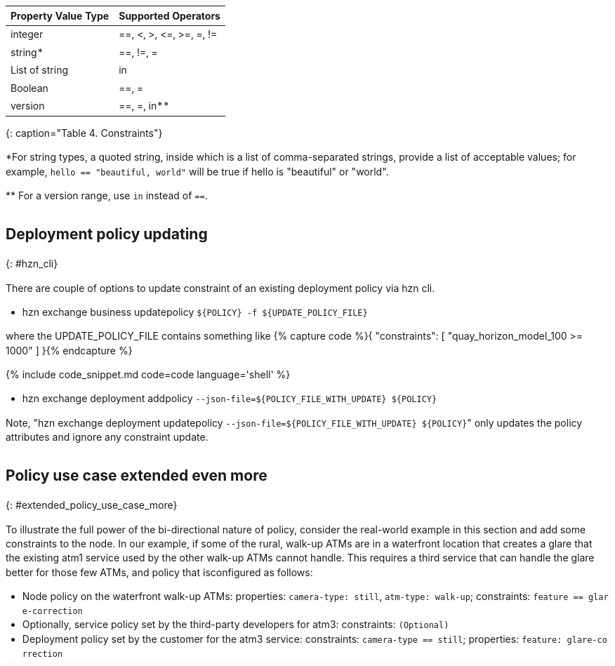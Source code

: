 | Property Value Type | Supported Operators     |
| ------------------- | ----------------------- |
| integer             | ==, <, >, <=, >=, =, != |
| string\*            | ==, !=, =               |
| List of string      | in                      |
| Boolean             | ==, =                   |
| version             | ==, =, in\*\*           |

{: caption="Table 4. Constraints"}

\*For string types, a quoted string, inside which is a list of comma-separated strings, provide a list of acceptable values; for example, `hello == "beautiful, world"` will be true if hello is "beautiful" or "world".

\*\* For a version range, use `in` instead of `==`.

## Deployment policy updating

{: #hzn_cli}

There are couple of options to update constraint of an existing deployment policy via hzn cli.

- hzn exchange business updatepolicy `${POLICY} -f ${UPDATE_POLICY_FILE}`

where the UPDATE_POLICY_FILE contains something like
{% capture code %}{
"constraints": [
"quay_horizon_model_100 >= 1000"
]
}{% endcapture %}

{% include code_snippet.md code=code language='shell' %}

- hzn exchange deployment addpolicy `--json-file=${POLICY_FILE_WITH_UPDATE} ${POLICY}`

Note, "hzn exchange deployment updatepolicy `--json-file=${POLICY_FILE_WITH_UPDATE} ${POLICY}`" only updates the policy attributes and ignore any constraint update.

## Policy use case extended even more

{: #extended_policy_use_case_more}

To illustrate the full power of the bi-directional nature of policy, consider the real-world example in this section and add some constraints to the node. In our example, if some of the rural, walk-up ATMs are in a waterfront location that creates a glare that the existing atm1 service used by the other walk-up ATMs cannot handle. This requires a third service that can handle the glare better for those few ATMs, and policy that isconfigured as follows:

- Node policy on the waterfront walk-up ATMs: properties: `camera-type: still`, `atm-type: walk-up`; constraints: `feature == glare-correction`
- Optionally, service policy set by the third-party developers for atm3: constraints: `(Optional)`
- Deployment policy set by the customer for the atm3 service: constraints: `camera-type == still`; properties: `feature: glare-correction`
